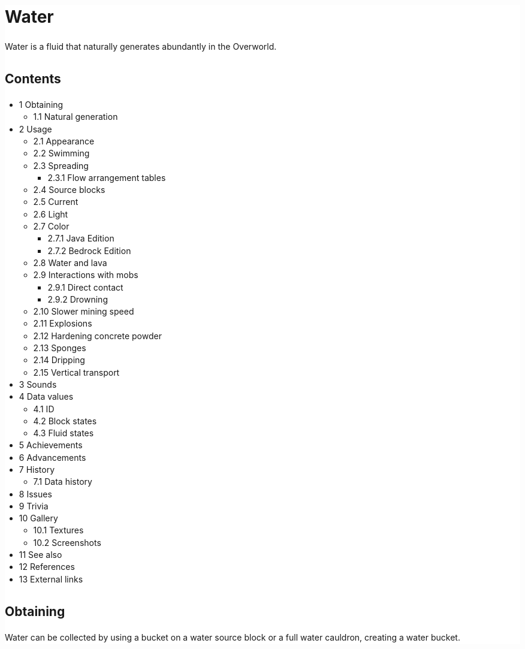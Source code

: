 # Water
Water is a fluid that naturally generates abundantly in the Overworld.

## Contents
- 1 Obtaining
	- 1.1 Natural generation
- 2 Usage
	- 2.1 Appearance
	- 2.2 Swimming
	- 2.3 Spreading
		- 2.3.1 Flow arrangement tables
	- 2.4 Source blocks
	- 2.5 Current
	- 2.6 Light
	- 2.7 Color
		- 2.7.1 Java Edition
		- 2.7.2 Bedrock Edition
	- 2.8 Water and lava
	- 2.9 Interactions with mobs
		- 2.9.1 Direct contact
		- 2.9.2 Drowning
	- 2.10 Slower mining speed
	- 2.11 Explosions
	- 2.12 Hardening concrete powder
	- 2.13 Sponges
	- 2.14 Dripping
	- 2.15 Vertical transport
- 3 Sounds
- 4 Data values
	- 4.1 ID
	- 4.2 Block states
	- 4.3 Fluid states
- 5 Achievements
- 6 Advancements
- 7 History
	- 7.1 Data history
- 8 Issues
- 9 Trivia
- 10 Gallery
	- 10.1 Textures
	- 10.2 Screenshots
- 11 See also
- 12 References
- 13 External links

## Obtaining
Water can be collected by using a bucket on a water source block or a full water cauldron, creating a water bucket.
